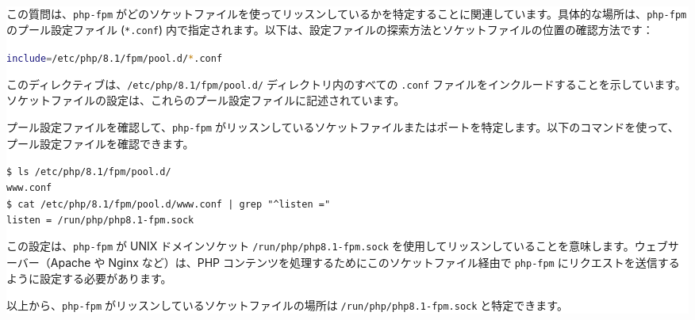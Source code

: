 この質問は、`php-fpm` がどのソケットファイルを使ってリッスンしているかを特定することに関連しています。具体的な場所は、`php-fpm` のプール設定ファイル (`*.conf`) 内で指定されます。以下は、設定ファイルの探索方法とソケットファイルの位置の確認方法です：

```sh
include=/etc/php/8.1/fpm/pool.d/*.conf
```

このディレクティブは、`/etc/php/8.1/fpm/pool.d/` ディレクトリ内のすべての `.conf` ファイルをインクルードすることを示しています。ソケットファイルの設定は、これらのプール設定ファイルに記述されています。

プール設定ファイルを確認して、`php-fpm` がリッスンしているソケットファイルまたはポートを特定します。以下のコマンドを使って、プール設定ファイルを確認できます。

```terminal
$ ls /etc/php/8.1/fpm/pool.d/
www.conf
$ cat /etc/php/8.1/fpm/pool.d/www.conf | grep "^listen ="
listen = /run/php/php8.1-fpm.sock
```

この設定は、`php-fpm` が UNIX ドメインソケット `/run/php/php8.1-fpm.sock` を使用してリッスンしていることを意味します。ウェブサーバー（Apache や Nginx など）は、PHP コンテンツを処理するためにこのソケットファイル経由で `php-fpm` にリクエストを送信するように設定する必要があります。

以上から、`php-fpm` がリッスンしているソケットファイルの場所は `/run/php/php8.1-fpm.sock` と特定できます。
